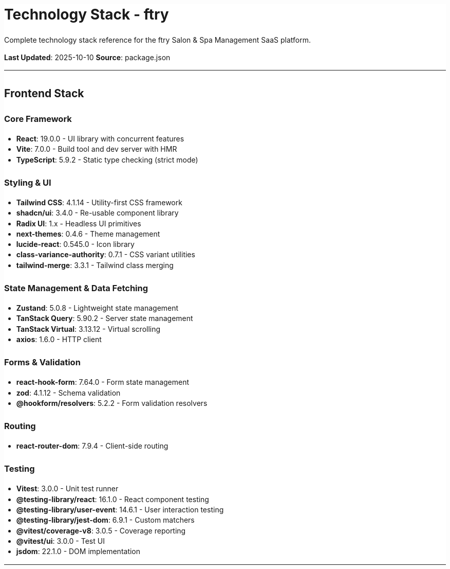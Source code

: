 # Technology Stack - ftry

Complete technology stack reference for the ftry Salon & Spa Management SaaS platform.

**Last Updated**: 2025-10-10
**Source**: package.json

---

## Frontend Stack

### Core Framework

- **React**: 19.0.0 - UI library with concurrent features
- **Vite**: 7.0.0 - Build tool and dev server with HMR
- **TypeScript**: 5.9.2 - Static type checking (strict mode)

### Styling & UI

- **Tailwind CSS**: 4.1.14 - Utility-first CSS framework
- **shadcn/ui**: 3.4.0 - Re-usable component library
- **Radix UI**: 1.x - Headless UI primitives
- **next-themes**: 0.4.6 - Theme management
- **lucide-react**: 0.545.0 - Icon library
- **class-variance-authority**: 0.7.1 - CSS variant utilities
- **tailwind-merge**: 3.3.1 - Tailwind class merging

### State Management & Data Fetching

- **Zustand**: 5.0.8 - Lightweight state management
- **TanStack Query**: 5.90.2 - Server state management
- **TanStack Virtual**: 3.13.12 - Virtual scrolling
- **axios**: 1.6.0 - HTTP client

### Forms & Validation

- **react-hook-form**: 7.64.0 - Form state management
- **zod**: 4.1.12 - Schema validation
- **@hookform/resolvers**: 5.2.2 - Form validation resolvers

### Routing

- **react-router-dom**: 7.9.4 - Client-side routing

### Testing

- **Vitest**: 3.0.0 - Unit test runner
- **@testing-library/react**: 16.1.0 - React component testing
- **@testing-library/user-event**: 14.6.1 - User interaction testing
- **@testing-library/jest-dom**: 6.9.1 - Custom matchers
- **@vitest/coverage-v8**: 3.0.5 - Coverage reporting
- **@vitest/ui**: 3.0.0 - Test UI
- **jsdom**: 22.1.0 - DOM implementation

---